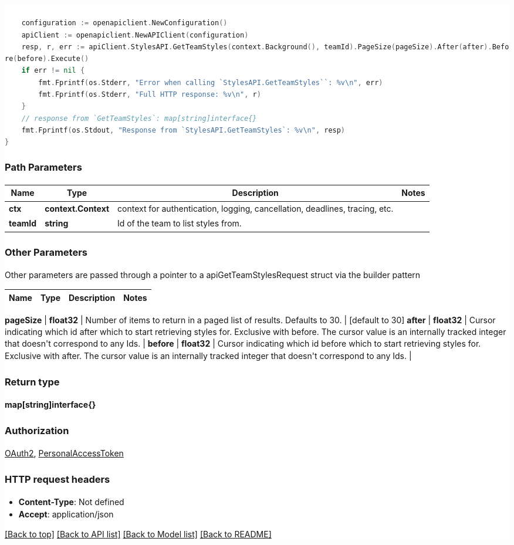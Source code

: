 ```go

	configuration := openapiclient.NewConfiguration()
	apiClient := openapiclient.NewAPIClient(configuration)
	resp, r, err := apiClient.StylesAPI.GetTeamStyles(context.Background(), teamId).PageSize(pageSize).After(after).Before(before).Execute()
	if err != nil {
		fmt.Fprintf(os.Stderr, "Error when calling `StylesAPI.GetTeamStyles``: %v\n", err)
		fmt.Fprintf(os.Stderr, "Full HTTP response: %v\n", r)
	}
	// response from `GetTeamStyles`: map[string]interface{}
	fmt.Fprintf(os.Stdout, "Response from `StylesAPI.GetTeamStyles`: %v\n", resp)
}
```

### Path Parameters


Name | Type | Description  | Notes
------------- | ------------- | ------------- | -------------
**ctx** | **context.Context** | context for authentication, logging, cancellation, deadlines, tracing, etc.
**teamId** | **string** | Id of the team to list styles from. | 

### Other Parameters

Other parameters are passed through a pointer to a apiGetTeamStylesRequest struct via the builder pattern


Name | Type | Description  | Notes
------------- | ------------- | ------------- | -------------

 **pageSize** | **float32** | Number of items to return in a paged list of results. Defaults to 30. | [default to 30]
 **after** | **float32** | Cursor indicating which id after which to start retrieving styles for. Exclusive with before. The cursor value is an internally tracked integer that doesn&#39;t correspond to any Ids. | 
 **before** | **float32** | Cursor indicating which id before which to start retrieving styles for. Exclusive with after. The cursor value is an internally tracked integer that doesn&#39;t correspond to any Ids. | 

### Return type

**map[string]interface{}**

### Authorization

[OAuth2](../README.md#OAuth2), [PersonalAccessToken](../README.md#PersonalAccessToken)

### HTTP request headers

- **Content-Type**: Not defined
- **Accept**: application/json

[[Back to top]](#) [[Back to API list]](../README.md#documentation-for-api-endpoints)
[[Back to Model list]](../README.md#documentation-for-models)
[[Back to README]](../README.md)

